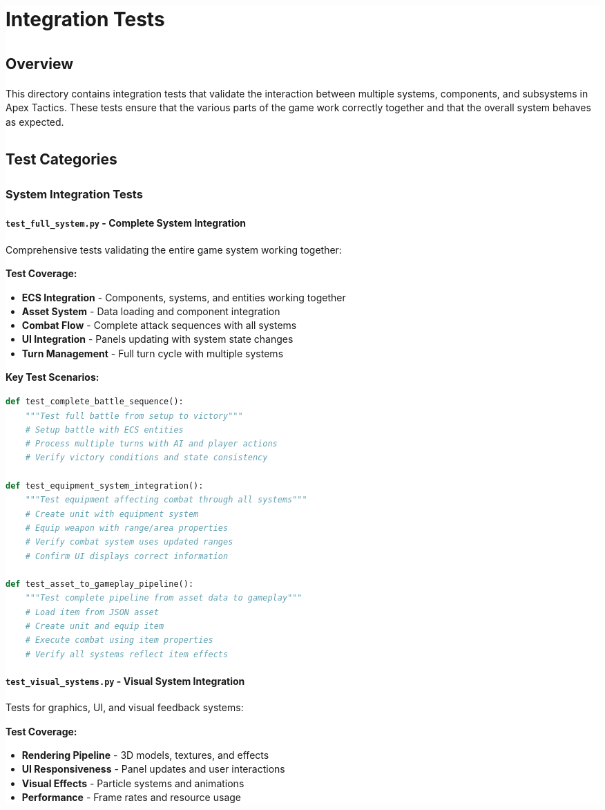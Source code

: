 # Integration Tests

## Overview

This directory contains integration tests that validate the interaction between multiple systems, components, and subsystems in Apex Tactics. These tests ensure that the various parts of the game work correctly together and that the overall system behaves as expected.

## Test Categories

### System Integration Tests

#### `test_full_system.py` - Complete System Integration
Comprehensive tests validating the entire game system working together:

**Test Coverage:**
- **ECS Integration** - Components, systems, and entities working together
- **Asset System** - Data loading and component integration
- **Combat Flow** - Complete attack sequences with all systems
- **UI Integration** - Panels updating with system state changes
- **Turn Management** - Full turn cycle with multiple systems

**Key Test Scenarios:**
```python
def test_complete_battle_sequence():
    """Test full battle from setup to victory"""
    # Setup battle with ECS entities
    # Process multiple turns with AI and player actions
    # Verify victory conditions and state consistency

def test_equipment_system_integration():
    """Test equipment affecting combat through all systems"""
    # Create unit with equipment system
    # Equip weapon with range/area properties
    # Verify combat system uses updated ranges
    # Confirm UI displays correct information

def test_asset_to_gameplay_pipeline():
    """Test complete pipeline from asset data to gameplay"""
    # Load item from JSON asset
    # Create unit and equip item
    # Execute combat using item properties
    # Verify all systems reflect item effects
```

#### `test_visual_systems.py` - Visual System Integration
Tests for graphics, UI, and visual feedback systems:

**Test Coverage:**
- **Rendering Pipeline** - 3D models, textures, and effects
- **UI Responsiveness** - Panel updates and user interactions
- **Visual Effects** - Particle systems and animations
- **Performance** - Frame rates and resource usage
